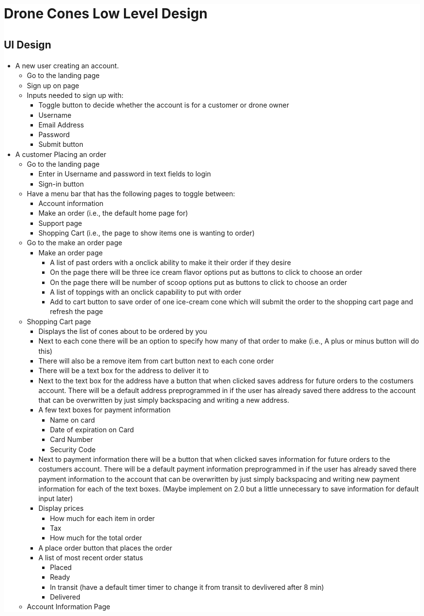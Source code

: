 # Drone Cones Low Level Design

## UI Design

* A new user creating an account. 
   * Go to the landing page
   * Sign up on page
   * Inputs needed to sign up with:
      * Toggle button to decide whether the account is for a customer or drone owner
      * Username
      * Email Address 
      * Password
      * Submit button
* A customer Placing an order 
   * Go to the landing page
      * Enter in Username and password in text fields to login
      * Sign-in button
   * Have a menu bar that has the following pages to toggle between:
      * Account information
      * Make an order (i.e., the default home page for)
      * Support page
      * Shopping Cart (i.e., the page to show items one is wanting to order)
   * Go to the make an order page
      * Make an order page
         * A list of past orders with a onclick ability to make it their order if they desire
         * On the page there will be three ice cream flavor options put as buttons to click to choose an order
         * On the page there will be number of scoop options put as buttons to click to choose an order
         * A list of toppings with an onclick capability to put with order
         * Add to cart button to save order of one ice-cream cone which will submit the order to the shopping cart page and refresh the page
   * Shopping Cart page
      * Displays the list of cones about to be ordered by you
      * Next to each cone there will be an option to specify how many of that order to make (i.e., A plus or minus button will do this)
      * There will also be a remove item from cart button next to each cone order
      * There will be a text box for the address to deliver it to
      * Next to the text box for the address have a button that when clicked saves address for future orders to the costumers account. There will be a default address preprogrammed in if the user has already saved there address to the account that can be overwritten by just simply backspacing and writing a new address.
      * A few text boxes for payment information
         * Name on card
         * Date of expiration on Card
         * Card Number
         * Security Code
      * Next to payment information there will be a button that when clicked saves information for future orders to the costumers account. There will be a default payment information preprogrammed in if the user has already saved there payment information to the account that can be overwritten by just simply backspacing and writing new payment information for each of the text boxes. (Maybe implement on 2.0 but a little unnecessary to save information for default input later)
      * Display prices
         * How much for each item in order
         * Tax
         * How much for the total order
      * A place order button that places the order
      * A list of most recent order status
         * Placed
         * Ready
         * In transit (have a default timer timer to change it from transit to devlivered after 8 min)
         * Delivered
   * Account Information Page